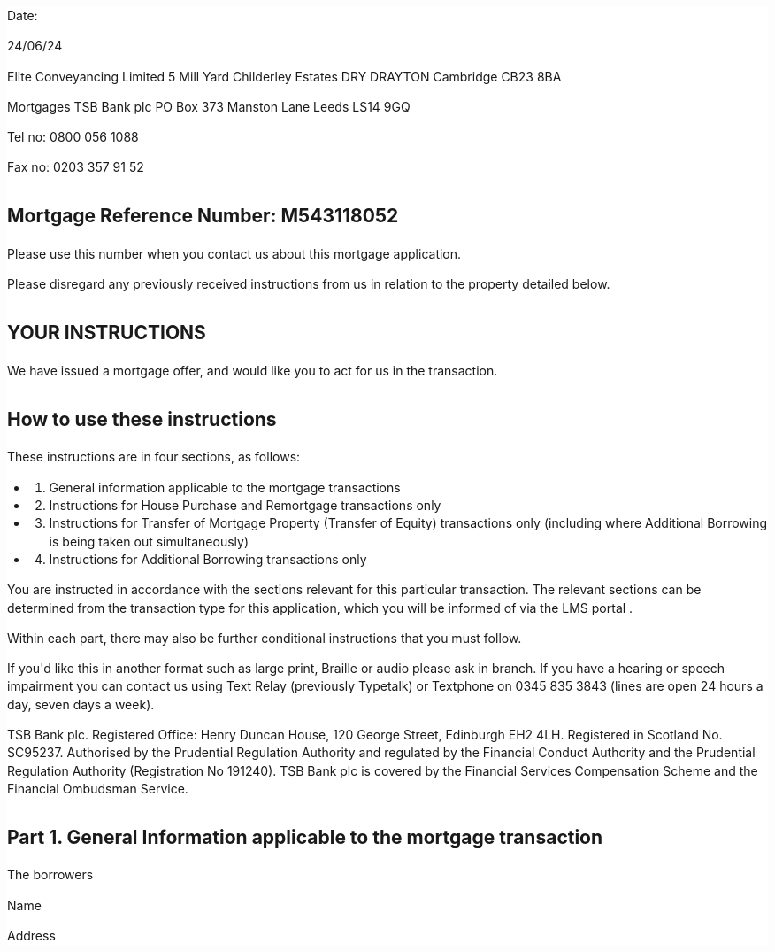 Date:

24/06/24

Elite Conveyancing Limited 5 Mill Yard Childerley Estates DRY DRAYTON Cambridge CB23 8BA

Mortgages TSB Bank plc PO Box 373 Manston Lane Leeds LS14 9GQ

Tel  no: 0800 056 1088

Fax no: 0203 357 91 52

## Mortgage Reference Number:   M543118052

Please use this number when you contact us about this mortgage application.

Please disregard any previously received instructions from us in relation to the property detailed below.

## YOUR INSTRUCTIONS

We have issued a mortgage offer, and would like you to act for us in the transaction.

## How to use these instructions

These instructions are in four sections, as follows:

- 1. General information applicable to the mortgage transactions
- 2. Instructions for House Purchase and Remortgage transactions only
- 3. Instructions  for  Transfer  of  Mortgage  Property  (Transfer  of  Equity)  transactions  only  (including  where Additional Borrowing is being taken out simultaneously)
- 4. Instructions for Additional Borrowing transactions only

You are instructed in accordance with the sections relevant for this particular transaction.  The relevant sections can be determined from the transaction type for this application, which you will be informed of via the LMS portal .

Within each part, there may also be further conditional instructions that you must follow.

If you'd like this in another format such as large print, Braille or audio please ask in branch.  If you have a hearing or speech impairment you can contact us using Text Relay (previously Typetalk) or  Textphone on 0345 835 3843 (lines are open 24 hours a day, seven days a week).

TSB Bank plc. Registered Office: Henry Duncan House, 120 George Street, Edinburgh EH2 4LH. Registered in Scotland No. SC95237. Authorised by the Prudential Regulation Authority and regulated by the Financial Conduct Authority and the Prudential Regulation Authority (Registration No 191240). TSB Bank plc is covered by the Financial Services Compensation Scheme and the Financial Ombudsman Service.

## Part 1.  General Information applicable to the mortgage transaction

The borrowers

Name

Address
